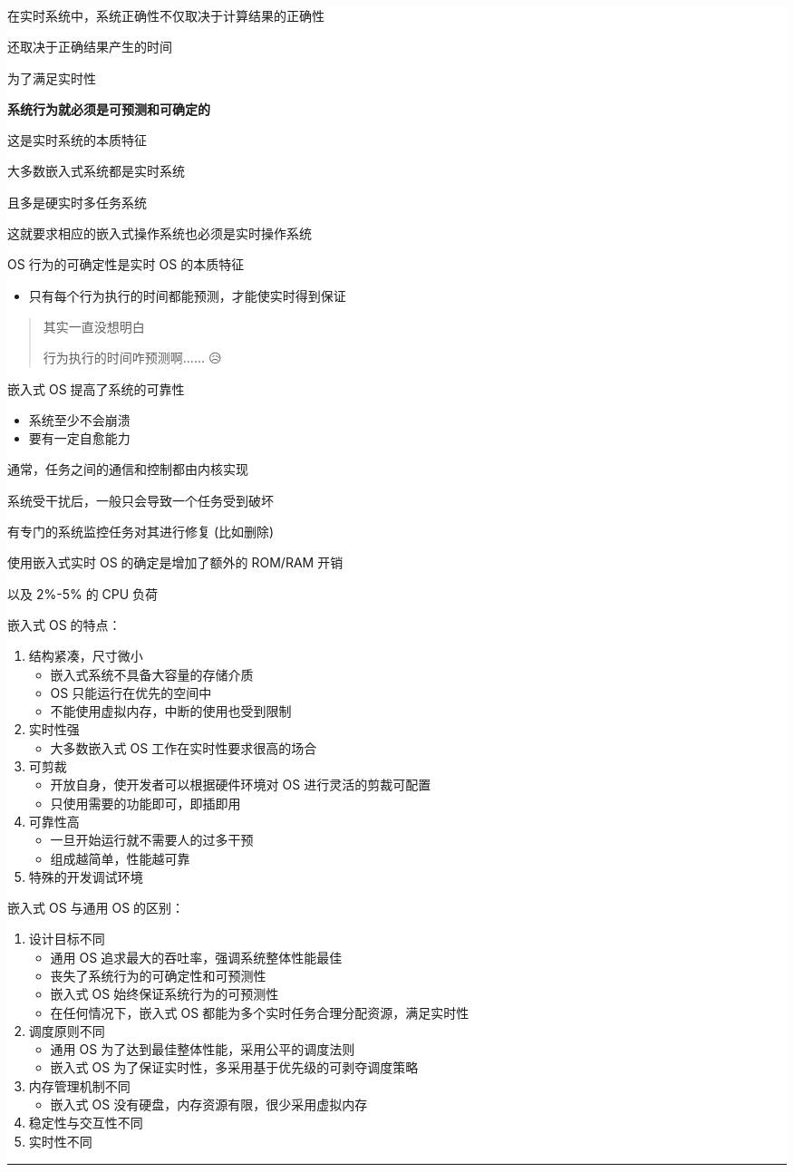 在实时系统中，系统正确性不仅取决于计算结果的正确性

还取决于正确结果产生的时间

为了满足实时性

__系统行为就必须是可预测和可确定的__

这是实时系统的本质特征

大多数嵌入式系统都是实时系统

且多是硬实时多任务系统

这就要求相应的嵌入式操作系统也必须是实时操作系统

OS 行为的可确定性是实时 OS 的本质特征

* 只有每个行为执行的时间都能预测，才能使实时得到保证

> 其实一直没想明白
>
> 行为执行的时间咋预测啊...... 😥

嵌入式 OS 提高了系统的可靠性

* 系统至少不会崩溃
* 要有一定自愈能力

通常，任务之间的通信和控制都由内核实现

系统受干扰后，一般只会导致一个任务受到破坏

有专门的系统监控任务对其进行修复 (比如删除)

使用嵌入式实时 OS 的确定是增加了额外的 ROM/RAM 开销

以及 2%-5% 的 CPU 负荷

嵌入式 OS 的特点：

1. 结构紧凑，尺寸微小
    * 嵌入式系统不具备大容量的存储介质
    * OS 只能运行在优先的空间中
    * 不能使用虚拟内存，中断的使用也受到限制
2. 实时性强
    * 大多数嵌入式 OS 工作在实时性要求很高的场合
3. 可剪裁
    * 开放自身，使开发者可以根据硬件环境对 OS 进行灵活的剪裁可配置
    * 只使用需要的功能即可，即插即用
4. 可靠性高
    * 一旦开始运行就不需要人的过多干预
    * 组成越简单，性能越可靠
5. 特殊的开发调试环境

嵌入式 OS 与通用 OS 的区别：

1. 设计目标不同
    * 通用 OS 追求最大的吞吐率，强调系统整体性能最佳
    * 丧失了系统行为的可确定性和可预测性
    * 嵌入式 OS 始终保证系统行为的可预测性
    * 在任何情况下，嵌入式 OS 都能为多个实时任务合理分配资源，满足实时性
2. 调度原则不同
    * 通用 OS 为了达到最佳整体性能，采用公平的调度法则
    * 嵌入式 OS 为了保证实时性，多采用基于优先级的可剥夺调度策略
3. 内存管理机制不同
    * 嵌入式 OS 没有硬盘，内存资源有限，很少采用虚拟内存
4. 稳定性与交互性不同
5. 实时性不同

---